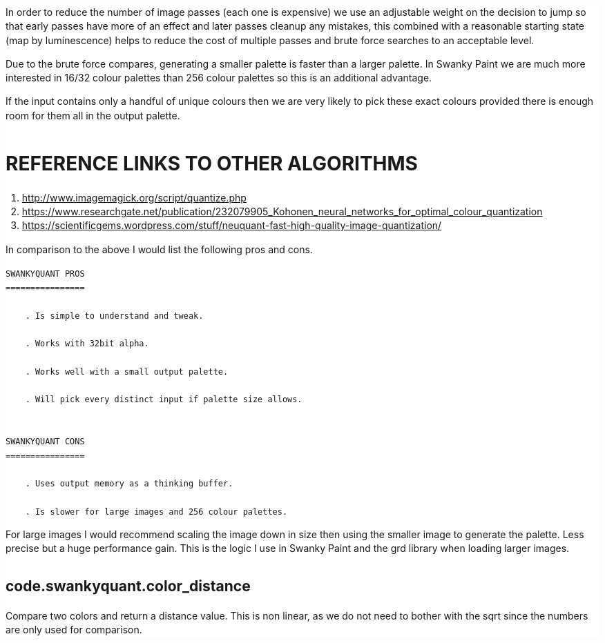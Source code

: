 In order to reduce the number of image passes (each one is expensive) 
we use an adjustable weight on the decision to jump so that early 
passes have more of an effect and later passes cleanup any mistakes, 
this combined with a reasonable starting state (map by luminescence) 
helps to reduce the cost of multiple passes and brute force searches to 
an acceptable level.

Due to the brute force compares, generating a smaller palette is faster 
than a larger palette. In Swanky Paint we are much more interested in 
16/32 colour palettes than 256 colour palettes so this is an additional 
advantage.

If the input contains only a handful of unique colours then we are very 
likely to pick these exact colours provided there is enough room for 
them all in the output palette.


REFERENCE LINKS TO OTHER ALGORITHMS
===================================

1.	http://www.imagemagick.org/script/quantize.php
2.	https://www.researchgate.net/publication/232079905_Kohonen_neural_networks_for_optimal_colour_quantization
3.	https://scientificgems.wordpress.com/stuff/neuquant-fast-high-quality-image-quantization/


In comparison to the above I would list the following pros and cons.


	SWANKYQUANT PROS
	================
	
		. Is simple to understand and tweak.

		. Works with 32bit alpha.

		. Works well with a small output palette.

		. Will pick every distinct input if palette size allows.
	

	SWANKYQUANT CONS
	================
	
		. Uses output memory as a thinking buffer.

		. Is slower for large images and 256 colour palettes.


For large images I would recommend scaling the image down in size then 
using the smaller image to generate the palette. Less precise but a 
huge performance gain. This is the logic I use in Swanky Paint and the 
grd library when loading larger images.




## code.swankyquant.color_distance


Compare two colors and return a distance value. This is non linear, as 
we do not need to bother with the sqrt since the numbers are only used 
for comparison.
